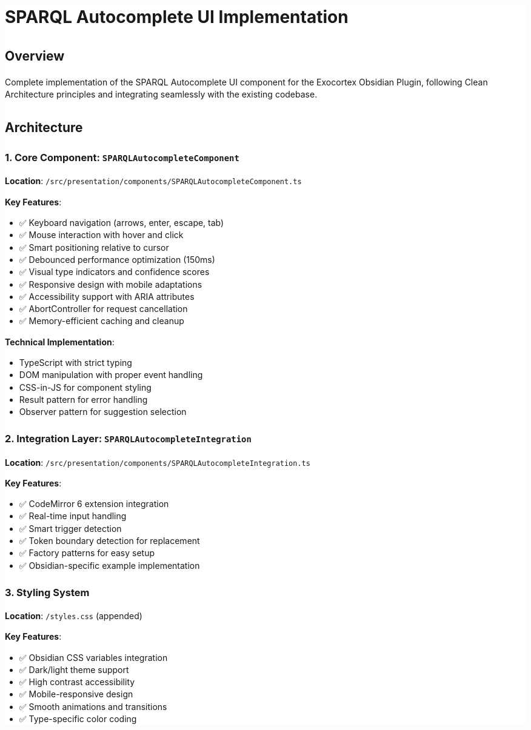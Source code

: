 # SPARQL Autocomplete UI Implementation

## Overview
Complete implementation of the SPARQL Autocomplete UI component for the Exocortex Obsidian Plugin, following Clean Architecture principles and integrating seamlessly with the existing codebase.

## Architecture

### 1. Core Component: `SPARQLAutocompleteComponent`
**Location**: `/src/presentation/components/SPARQLAutocompleteComponent.ts`

**Key Features**:
- ✅ Keyboard navigation (arrows, enter, escape, tab)
- ✅ Mouse interaction with hover and click
- ✅ Smart positioning relative to cursor
- ✅ Debounced performance optimization (150ms)
- ✅ Visual type indicators and confidence scores
- ✅ Responsive design with mobile adaptations
- ✅ Accessibility support with ARIA attributes
- ✅ AbortController for request cancellation
- ✅ Memory-efficient caching and cleanup

**Technical Implementation**:
- TypeScript with strict typing
- DOM manipulation with proper event handling
- CSS-in-JS for component styling
- Result pattern for error handling
- Observer pattern for suggestion selection

### 2. Integration Layer: `SPARQLAutocompleteIntegration`
**Location**: `/src/presentation/components/SPARQLAutocompleteIntegration.ts`

**Key Features**:
- ✅ CodeMirror 6 extension integration
- ✅ Real-time input handling
- ✅ Smart trigger detection
- ✅ Token boundary detection for replacement
- ✅ Factory patterns for easy setup
- ✅ Obsidian-specific example implementation

### 3. Styling System
**Location**: `/styles.css` (appended)

**Key Features**:
- ✅ Obsidian CSS variables integration
- ✅ Dark/light theme support
- ✅ High contrast accessibility
- ✅ Mobile-responsive design
- ✅ Smooth animations and transitions
- ✅ Type-specific color coding
